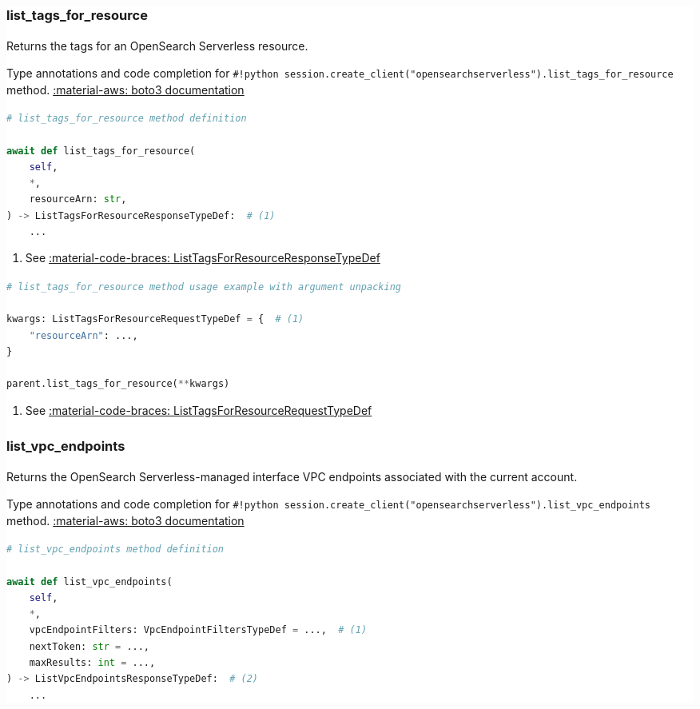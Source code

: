 ### list\_tags\_for\_resource

Returns the tags for an OpenSearch Serverless resource.

Type annotations and code completion for `#!python session.create_client("opensearchserverless").list_tags_for_resource` method.
[:material-aws: boto3 documentation](https://boto3.amazonaws.com/v1/documentation/api/latest/reference/services/opensearchserverless/client/list_tags_for_resource.html)

```python
# list_tags_for_resource method definition

await def list_tags_for_resource(
    self,
    *,
    resourceArn: str,
) -> ListTagsForResourceResponseTypeDef:  # (1)
    ...
```

1. See [:material-code-braces: ListTagsForResourceResponseTypeDef](./type_defs.md#listtagsforresourceresponsetypedef) 


```python
# list_tags_for_resource method usage example with argument unpacking

kwargs: ListTagsForResourceRequestTypeDef = {  # (1)
    "resourceArn": ...,
}

parent.list_tags_for_resource(**kwargs)
```

1. See [:material-code-braces: ListTagsForResourceRequestTypeDef](./type_defs.md#listtagsforresourcerequesttypedef) 

### list\_vpc\_endpoints

Returns the OpenSearch Serverless-managed interface VPC endpoints associated
with the current account.

Type annotations and code completion for `#!python session.create_client("opensearchserverless").list_vpc_endpoints` method.
[:material-aws: boto3 documentation](https://boto3.amazonaws.com/v1/documentation/api/latest/reference/services/opensearchserverless/client/list_vpc_endpoints.html)

```python
# list_vpc_endpoints method definition

await def list_vpc_endpoints(
    self,
    *,
    vpcEndpointFilters: VpcEndpointFiltersTypeDef = ...,  # (1)
    nextToken: str = ...,
    maxResults: int = ...,
) -> ListVpcEndpointsResponseTypeDef:  # (2)
    ...
```
